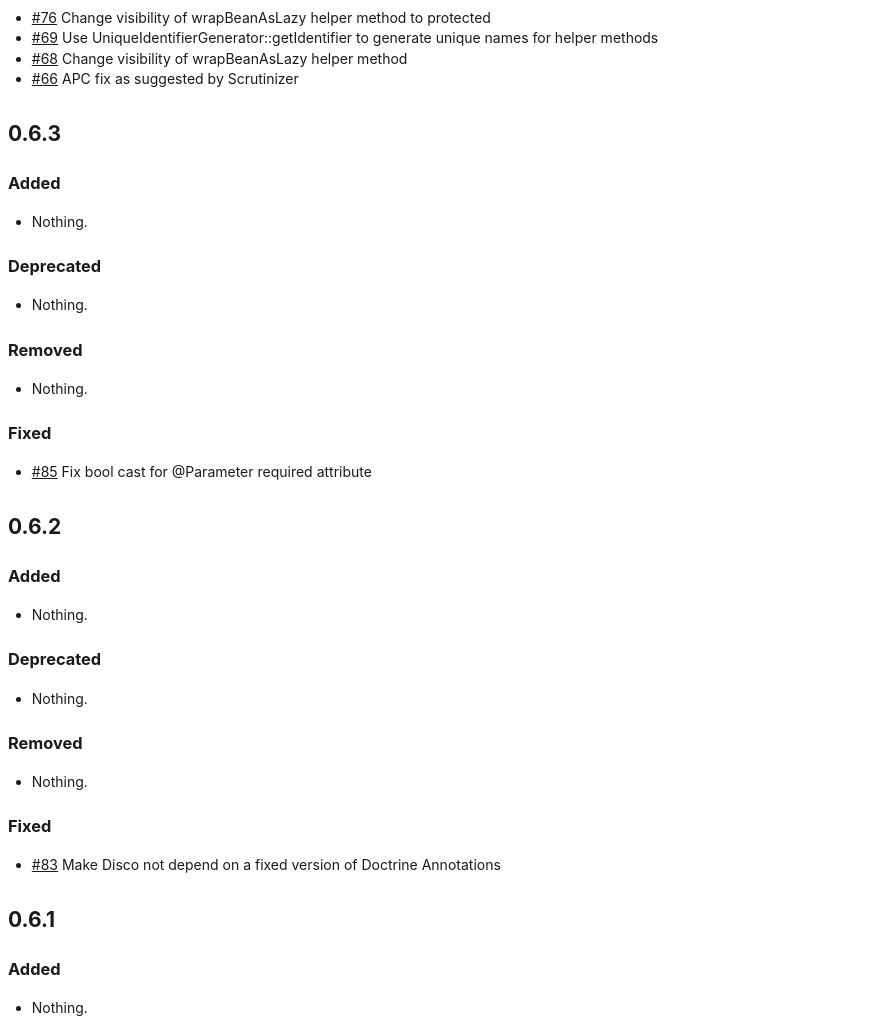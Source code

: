 -  [#76](https://github.com/bitExpert/disco/pull/76) Change visibility of wrapBeanAsLazy helper method to protected
-  [#69](https://github.com/bitExpert/disco/pull/69) Use UniqueIdentifierGenerator::getIdentifier to generate unique names for helper methods
-  [#68](https://github.com/bitExpert/disco/pull/68) Change visibility of wrapBeanAsLazy helper method
-  [#66](https://github.com/bitExpert/disco/pull/66) APC fix as suggested by Scrutinizer

## 0.6.3

### Added

- Nothing.

### Deprecated

- Nothing.

### Removed

- Nothing.

### Fixed

-  [#85](https://github.com/bitExpert/disco/pull/85) Fix bool cast for @Parameter required attribute

## 0.6.2

### Added

- Nothing.

### Deprecated

- Nothing.

### Removed

- Nothing.

### Fixed

-  [#83](https://github.com/bitExpert/disco/pull/83) Make Disco not depend on a fixed version of Doctrine Annotations

## 0.6.1

### Added

- Nothing.
